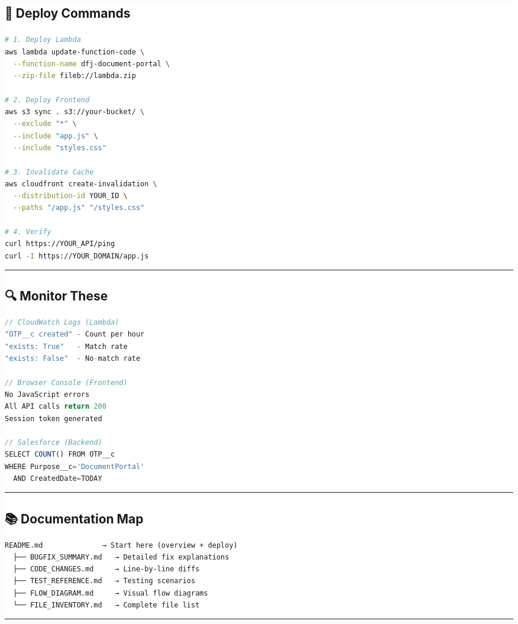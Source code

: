 
## 🚀 Deploy Commands

```bash
# 1. Deploy Lambda
aws lambda update-function-code \
  --function-name dfj-document-portal \
  --zip-file fileb://lambda.zip

# 2. Deploy Frontend
aws s3 sync . s3://your-bucket/ \
  --exclude "*" \
  --include "app.js" \
  --include "styles.css"

# 3. Invalidate Cache
aws cloudfront create-invalidation \
  --distribution-id YOUR_ID \
  --paths "/app.js" "/styles.css"

# 4. Verify
curl https://YOUR_API/ping
curl -I https://YOUR_DOMAIN/app.js
```

---

## 🔍 Monitor These

```javascript
// CloudWatch Logs (Lambda)
"OTP__c created" - Count per hour
"exists: True"   - Match rate
"exists: False"  - No-match rate

// Browser Console (Frontend)
No JavaScript errors
All API calls return 200
Session token generated

// Salesforce (Backend)
SELECT COUNT() FROM OTP__c 
WHERE Purpose__c='DocumentPortal' 
  AND CreatedDate=TODAY
```

---

## 📚 Documentation Map

```
README.md              → Start here (overview + deploy)
  ├── BUGFIX_SUMMARY.md   → Detailed fix explanations
  ├── CODE_CHANGES.md     → Line-by-line diffs
  ├── TEST_REFERENCE.md   → Testing scenarios
  ├── FLOW_DIAGRAM.md     → Visual flow diagrams
  └── FILE_INVENTORY.md   → Complete file list
```

---